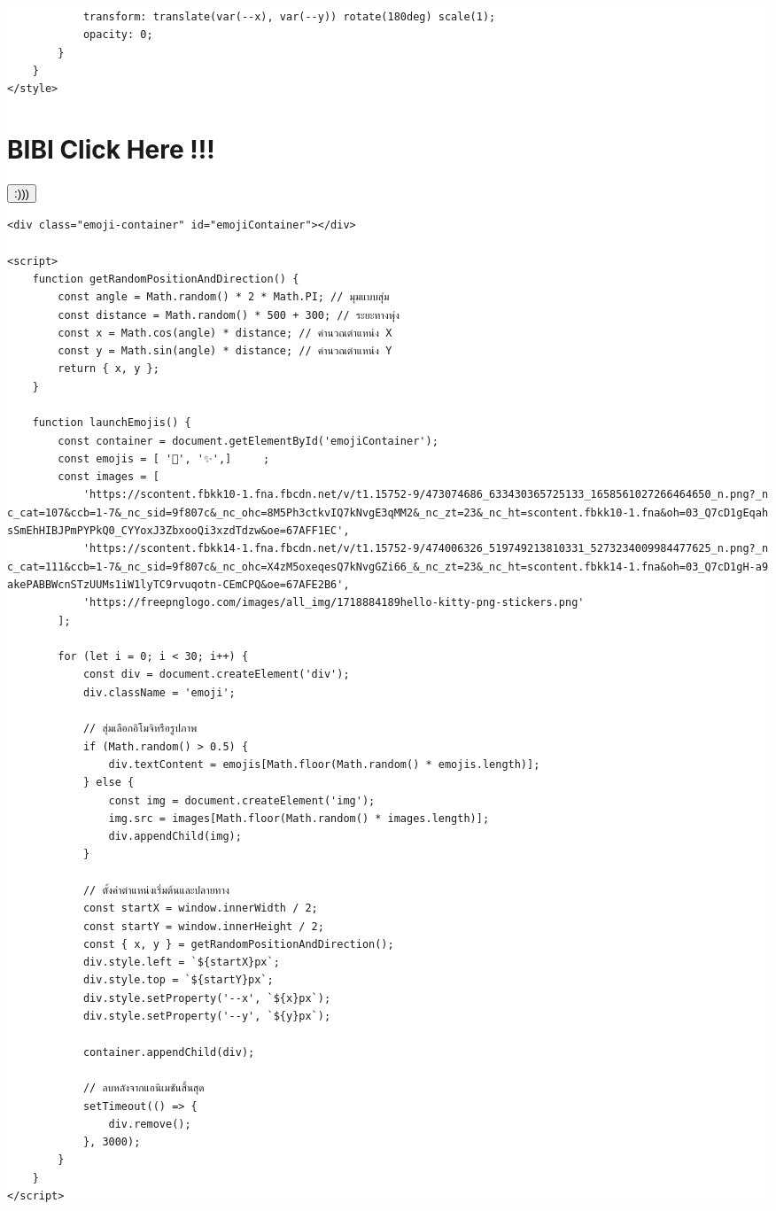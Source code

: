                 transform: translate(var(--x), var(--y)) rotate(180deg) scale(1);
                opacity: 0;
            }
        }
    </style>
</head>
<body>
    <h1>BIBI Click Here !!!</h1>
    <button onclick="launchEmojis()">:)))</button>

    <div class="emoji-container" id="emojiContainer"></div>

    <script>
        function getRandomPositionAndDirection() {
            const angle = Math.random() * 2 * Math.PI; // มุมแบบสุ่ม
            const distance = Math.random() * 500 + 300; // ระยะทางพุ่ง
            const x = Math.cos(angle) * distance; // คำนวณตำแหน่ง X
            const y = Math.sin(angle) * distance; // คำนวณตำแหน่ง Y
            return { x, y };
        }

        function launchEmojis() {
            const container = document.getElementById('emojiContainer');
            const emojis = [ '💖', '✨',]     ;
            const images = [
                'https://scontent.fbkk10-1.fna.fbcdn.net/v/t1.15752-9/473074686_633430365725133_1658561027266464650_n.png?_nc_cat=107&ccb=1-7&_nc_sid=9f807c&_nc_ohc=8M5Ph3ctkvIQ7kNvgE3qMM2&_nc_zt=23&_nc_ht=scontent.fbkk10-1.fna&oh=03_Q7cD1gEqahsSmEhHIBJPmPYPkQ0_CYYoxJ3ZbxooQi3xzdTdzw&oe=67AFF1EC',
                'https://scontent.fbkk14-1.fna.fbcdn.net/v/t1.15752-9/474006326_519749213810331_5273234009984477625_n.png?_nc_cat=111&ccb=1-7&_nc_sid=9f807c&_nc_ohc=X4zM5oxeqesQ7kNvgGZi66_&_nc_zt=23&_nc_ht=scontent.fbkk14-1.fna&oh=03_Q7cD1gH-a9akePABBWcnSTzUUMs1iW1lyTC9rvuqotn-CEmCPQ&oe=67AFE2B6',
                'https://freepnglogo.com/images/all_img/1718884189hello-kitty-png-stickers.png'
            ];

            for (let i = 0; i < 30; i++) {
                const div = document.createElement('div');
                div.className = 'emoji';

                // สุ่มเลือกอิโมจิหรือรูปภาพ
                if (Math.random() > 0.5) {
                    div.textContent = emojis[Math.floor(Math.random() * emojis.length)];
                } else {
                    const img = document.createElement('img');
                    img.src = images[Math.floor(Math.random() * images.length)];
                    div.appendChild(img);
                }

                // ตั้งค่าตำแหน่งเริ่มต้นและปลายทาง
                const startX = window.innerWidth / 2;
                const startY = window.innerHeight / 2;
                const { x, y } = getRandomPositionAndDirection();
                div.style.left = `${startX}px`;
                div.style.top = `${startY}px`;
                div.style.setProperty('--x', `${x}px`);
                div.style.setProperty('--y', `${y}px`);

                container.appendChild(div);

                // ลบหลังจากแอนิเมชันสิ้นสุด
                setTimeout(() => {
                    div.remove();
                }, 3000);
            }
        }
    </script>
</body>
</html>
